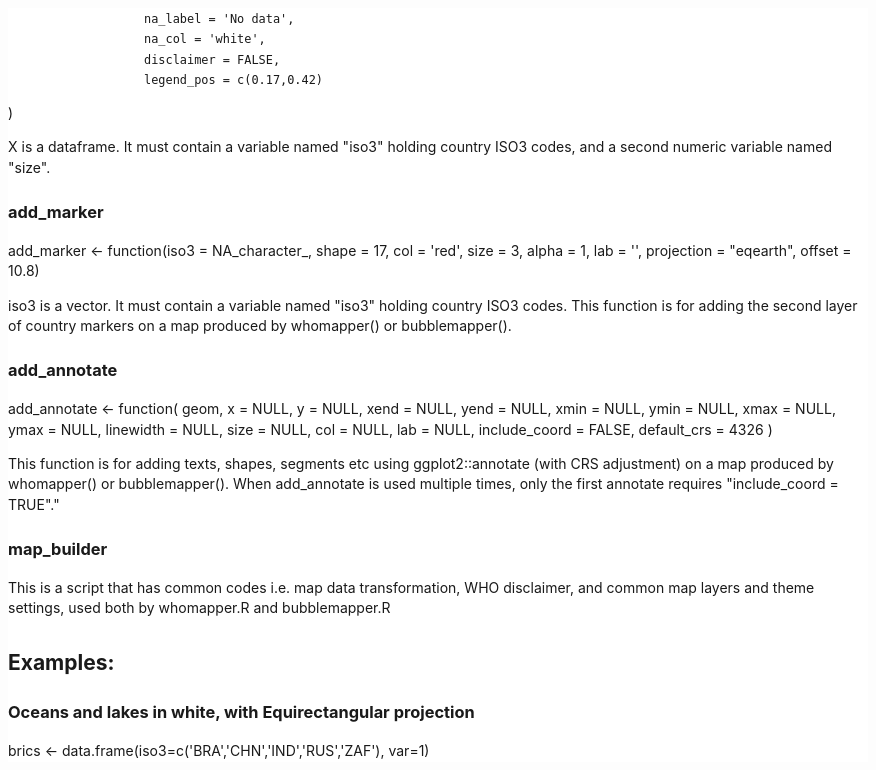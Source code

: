                        na_label = 'No data',
                       na_col = 'white',
                       disclaimer = FALSE,
                       legend_pos = c(0.17,0.42)
)

X is a dataframe. It must contain a variable named "iso3" holding country ISO3 codes, and a second
numeric variable named "size".

### add_marker

add_marker <- function(iso3 = NA_character_,
                       shape = 17,
                       col = 'red',
                       size = 3,
                       alpha = 1,
                       lab = '',
                       projection = "eqearth",
                       offset = 10.8) 

iso3 is a vector. It must contain a variable named "iso3" holding country ISO3 codes. This function is for adding the second layer of country markers on a map produced by whomapper() or bubblemapper().

### add_annotate

add_annotate <- function(
    geom,
    x = NULL, y = NULL,
    xend = NULL, yend = NULL,
    xmin = NULL, ymin = NULL,
    xmax = NULL, ymax = NULL,
    linewidth = NULL,
    size = NULL,
    col = NULL,
    lab = NULL,
    include_coord = FALSE,
    default_crs = 4326
) 

This function is for adding texts, shapes, segments etc using ggplot2::annotate (with CRS adjustment) on a map produced by whomapper() or bubblemapper().
When add_annotate is used multiple times, only the first annotate requires "include_coord = TRUE"."


### map_builder

This is a script that has common codes i.e. map data transformation, WHO disclaimer, and common map layers and theme settings, used both by whomapper.R and bubblemapper.R


## Examples:

### Oceans and lakes in white, with Equirectangular projection
brics <- data.frame(iso3=c('BRA','CHN','IND','RUS','ZAF'),
                    var=1)
                    